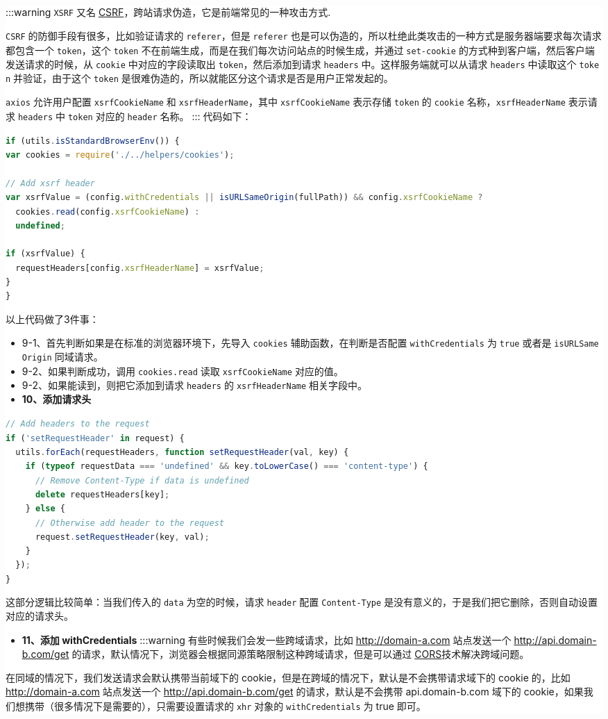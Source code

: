 :::warning
`XSRF` 又名 [CSRF](https://developer.mozilla.org/en-US/docs/Learn/Server-side/First_steps/Website_security#Cross-Site_Request_Forgery_(CSRF))，跨站请求伪造，它是前端常见的一种攻击方式.

`CSRF` 的防御手段有很多，比如验证请求的 `referer`，但是 `referer` 也是可以伪造的，所以杜绝此类攻击的一种方式是服务器端要求每次请求都包含一个 `token`，这个 `token` 不在前端生成，而是在我们每次访问站点的时候生成，并通过 `set-cookie` 的方式种到客户端，然后客户端发送请求的时候，从 `cookie` 中对应的字段读取出 `token`，然后添加到请求 `headers` 中。这样服务端就可以从请求 `headers` 中读取这个 `token` 并验证，由于这个 `token` 是很难伪造的，所以就能区分这个请求是否是用户正常发起的。

`axios` 允许用户配置 `xsrfCookieName` 和 `xsrfHeaderName`，其中 `xsrfCookieName` 表示存储 `token` 的 `cookie` 名称，`xsrfHeaderName` 表示请求 `headers` 中 `token` 对应的 `header` 名称。
:::
代码如下：
```js
if (utils.isStandardBrowserEnv()) {
var cookies = require('./../helpers/cookies');

// Add xsrf header
var xsrfValue = (config.withCredentials || isURLSameOrigin(fullPath)) && config.xsrfCookieName ?
  cookies.read(config.xsrfCookieName) :
  undefined;

if (xsrfValue) {
  requestHeaders[config.xsrfHeaderName] = xsrfValue;
}
}
```
以上代码做了3件事：
  + 9-1、首先判断如果是在标准的浏览器环境下，先导入 `cookies` 辅助函数，在判断是否配置 `withCredentials` 为 `true` 或者是 `isURLSameOrigin` 同域请求。
  + 9-2、如果判断成功，调用 `cookies.read` 读取 `xsrfCookieName` 对应的值。
  + 9-2、如果能读到，则把它添加到请求 `headers` 的 `xsrfHeaderName` 相关字段中。
+ **10、添加请求头**
```js
// Add headers to the request
if ('setRequestHeader' in request) {
  utils.forEach(requestHeaders, function setRequestHeader(val, key) {
    if (typeof requestData === 'undefined' && key.toLowerCase() === 'content-type') {
      // Remove Content-Type if data is undefined
      delete requestHeaders[key];
    } else {
      // Otherwise add header to the request
      request.setRequestHeader(key, val);
    }
  });
}
```
这部分逻辑比较简单：当我们传入的 `data` 为空的时候，请求 `header` 配置 `Content-Type` 是没有意义的，于是我们把它删除，否则自动设置对应的请求头。
+ **11、添加 withCredentials**
:::warning
有些时候我们会发一些跨域请求，比如 http://domain-a.com 站点发送一个 http://api.domain-b.com/get 的请求，默认情况下，浏览器会根据同源策略限制这种跨域请求，但是可以通过 [CORS](https://developer.mozilla.org/en-US/docs/Web/HTTP/CORS)技术解决跨域问题。

在同域的情况下，我们发送请求会默认携带当前域下的 cookie，但是在跨域的情况下，默认是不会携带请求域下的 cookie 的，比如 http://domain-a.com 站点发送一个 http://api.domain-b.com/get 的请求，默认是不会携带 api.domain-b.com 域下的 cookie，如果我们想携带（很多情况下是需要的），只需要设置请求的 `xhr` 对象的 `withCredentials` 为 true 即可。
